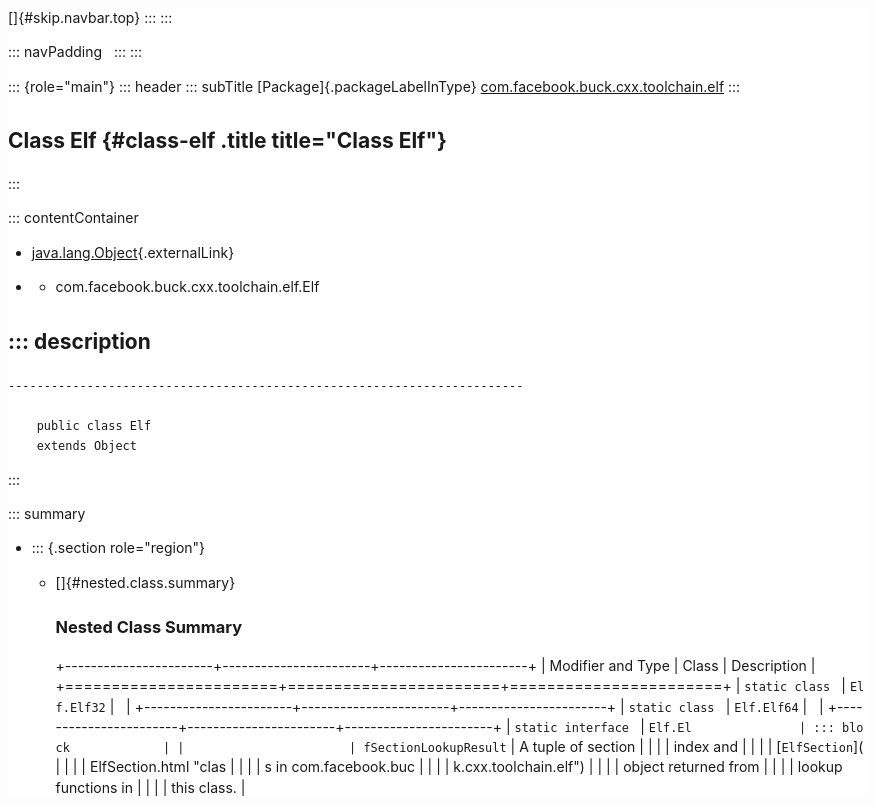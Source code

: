 </div>

[]{#skip.navbar.top}
:::
:::

::: navPadding
 
:::
:::

::: {role="main"}
::: header
::: subTitle
[Package]{.packageLabelInType} [com.facebook.buck.cxx.toolchain.elf](package-summary.html)
:::

## Class Elf {#class-elf .title title="Class Elf"}
:::

::: contentContainer
-   [java.lang.Object](http://docs.oracle.com/javase/7/docs/api/java/lang/Object.html?is-external=true "class or interface in java.lang"){.externalLink}

-   -   com.facebook.buck.cxx.toolchain.elf.Elf

::: description
-   

    ------------------------------------------------------------------------

        public class Elf
        extends Object
:::

::: summary
-   ::: {.section role="region"}
    -   []{#nested.class.summary}

        ### Nested Class Summary

        +-----------------------+-----------------------+-----------------------+
        | Modifier and Type     | Class                 | Description           |
        +=======================+=======================+=======================+
        | `static class `       | `Elf.Elf32`           |                       |
        +-----------------------+-----------------------+-----------------------+
        | `static class `       | `Elf.Elf64`           |                       |
        +-----------------------+-----------------------+-----------------------+
        | `static interface `   | `Elf.El               | ::: block             |
        |                       | fSectionLookupResult` | A tuple of section    |
        |                       |                       | index and             |
        |                       |                       | [`ElfSection`](       |
        |                       |                       | ElfSection.html "clas |
        |                       |                       | s in com.facebook.buc |
        |                       |                       | k.cxx.toolchain.elf") |
        |                       |                       | object returned from  |
        |                       |                       | lookup functions in   |
        |                       |                       | this class.           |